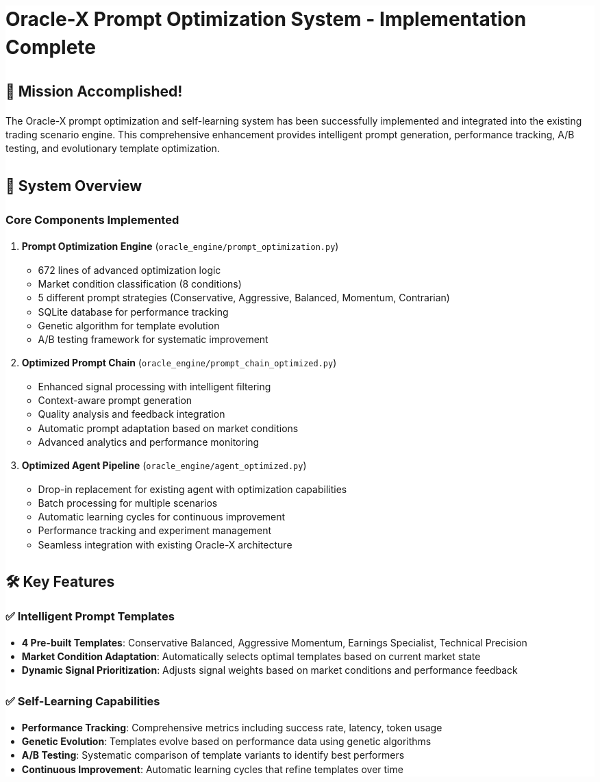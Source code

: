 # Oracle-X Prompt Optimization System - Implementation Complete

## 🎉 Mission Accomplished!

The Oracle-X prompt optimization and self-learning system has been successfully implemented and integrated into the existing trading scenario engine. This comprehensive enhancement provides intelligent prompt generation, performance tracking, A/B testing, and evolutionary template optimization.

## 🚀 System Overview

### Core Components Implemented

1. **Prompt Optimization Engine** (`oracle_engine/prompt_optimization.py`)
   - 672 lines of advanced optimization logic
   - Market condition classification (8 conditions)
   - 5 different prompt strategies (Conservative, Aggressive, Balanced, Momentum, Contrarian)
   - SQLite database for performance tracking
   - Genetic algorithm for template evolution
   - A/B testing framework for systematic improvement

2. **Optimized Prompt Chain** (`oracle_engine/prompt_chain_optimized.py`)
   - Enhanced signal processing with intelligent filtering
   - Context-aware prompt generation
   - Quality analysis and feedback integration
   - Automatic prompt adaptation based on market conditions
   - Advanced analytics and performance monitoring

3. **Optimized Agent Pipeline** (`oracle_engine/agent_optimized.py`)
   - Drop-in replacement for existing agent with optimization capabilities
   - Batch processing for multiple scenarios
   - Automatic learning cycles for continuous improvement
   - Performance tracking and experiment management
   - Seamless integration with existing Oracle-X architecture

## 🛠️ Key Features

### ✅ Intelligent Prompt Templates
- **4 Pre-built Templates**: Conservative Balanced, Aggressive Momentum, Earnings Specialist, Technical Precision
- **Market Condition Adaptation**: Automatically selects optimal templates based on current market state
- **Dynamic Signal Prioritization**: Adjusts signal weights based on market conditions and performance feedback

### ✅ Self-Learning Capabilities
- **Performance Tracking**: Comprehensive metrics including success rate, latency, token usage
- **Genetic Evolution**: Templates evolve based on performance data using genetic algorithms
- **A/B Testing**: Systematic comparison of template variants to identify best performers
- **Continuous Improvement**: Automatic learning cycles that refine templates over time
